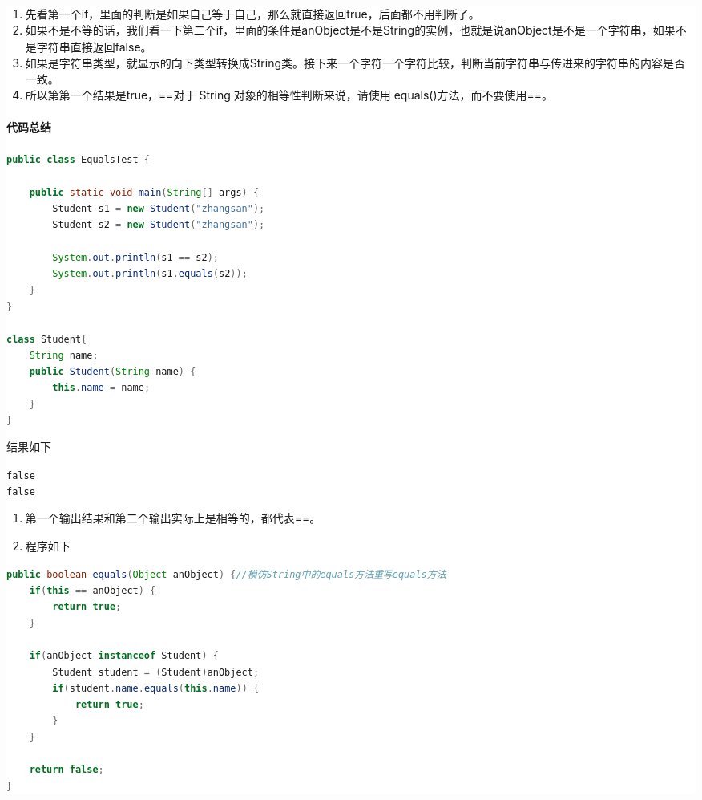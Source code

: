  1. 先看第一个if，里面的判断是如果自己等于自己，那么就直接返回true，后面都不用判断了。
 2. 如果不是不等的话，我们看一下第二个if，里面的条件是anObject是不是String的实例，也就是说anObject是不是一个字符串，如果不是字符串直接返回false。
 3. 如果是字符串类型，就显示的向下类型转换成String类。接下来一个字符一个字符比较，判断当前字符串与传进来的字符串的内容是否一致。
 4. 所以第第一个结果是true，==对于 String 对象的相等性判断来说，请使用 equals()方法，而不要使用==。

#### 代码总结

```java
public class EqualsTest {

    public static void main(String[] args) {
        Student s1 = new Student("zhangsan");
        Student s2 = new Student("zhangsan");

        System.out.println(s1 == s2);
        System.out.println(s1.equals(s2));
    }
}

class Student{
    String name;
    public Student(String name) {
        this.name = name;
    }
}
```

结果如下

```text
false
false
```

1. 第一个输出结果和第二个输出实际上是相等的，都代表==。

2. 程序如下

```java
public boolean equals(Object anObject) {//模仿String中的equals方法重写equals方法
    if(this == anObject) {
        return true;
    }

    if(anObject instanceof Student) {
        Student student = (Student)anObject;
        if(student.name.equals(this.name)) {
            return true;
        }
    }

    return false;
}
```
